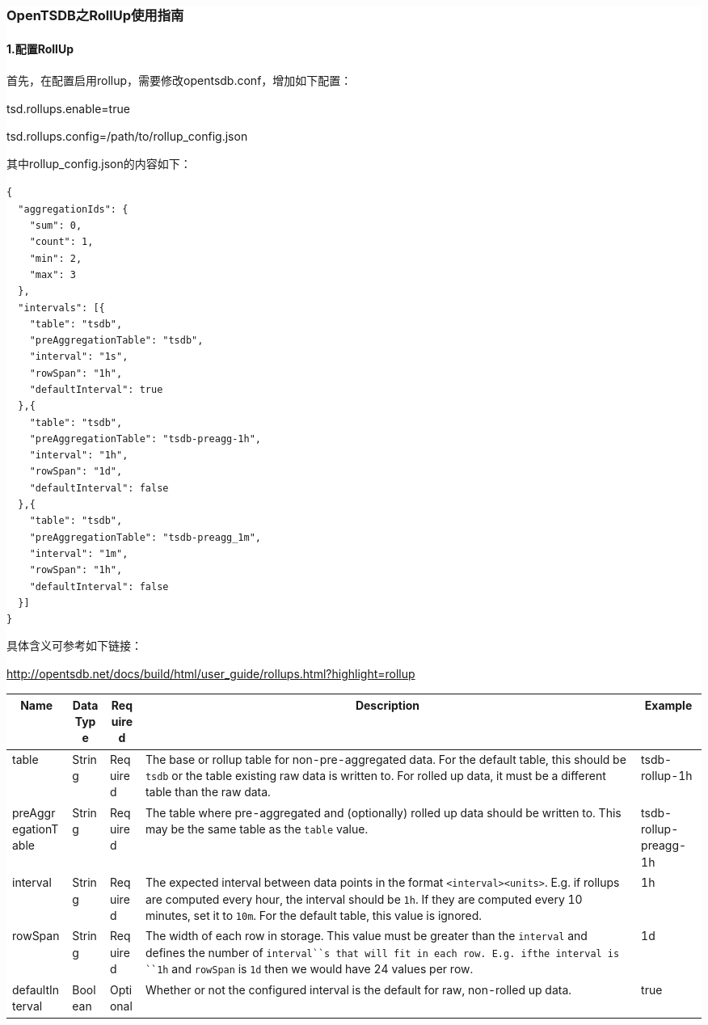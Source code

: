### OpenTSDB之RollUp使用指南



#### 1.配置RollUp

首先，在配置启用rollup，需要修改opentsdb.conf，增加如下配置：

tsd.rollups.enable=true

tsd.rollups.config=/path/to/rollup_config.json



其中rollup_config.json的内容如下：

```
{
  "aggregationIds": {
    "sum": 0,
    "count": 1,
    "min": 2,
    "max": 3
  },
  "intervals": [{
    "table": "tsdb",
    "preAggregationTable": "tsdb",
    "interval": "1s",
    "rowSpan": "1h",
    "defaultInterval": true
  },{
    "table": "tsdb",
    "preAggregationTable": "tsdb-preagg-1h",
    "interval": "1h",
    "rowSpan": "1d",
    "defaultInterval": false
  },{
    "table": "tsdb",
    "preAggregationTable": "tsdb-preagg_1m",
    "interval": "1m",
    "rowSpan": "1h",
    "defaultInterval": false
  }]
}
```



具体含义可参考如下链接：

http://opentsdb.net/docs/build/html/user_guide/rollups.html?highlight=rollup

| Name                | Data Type | Required | Description                                                  | Example               |
| ------------------- | --------- | -------- | ------------------------------------------------------------ | --------------------- |
| table               | String    | Required | The base or rollup table for non-pre-aggregated data. For the default table, this should be `tsdb` or the table existing raw data is written to. For rolled up data, it must be a different table than the raw data. | tsdb-rollup-1h        |
| preAggregationTable | String    | Required | The table where pre-aggregated and (optionally) rolled up data should be written to. This may be the same table as the `table` value. | tsdb-rollup-preagg-1h |
| interval            | String    | Required | The expected interval between data points in the format `<interval><units>`. E.g. if rollups are computed every hour, the interval should be `1h`. If they are computed every 10 minutes, set it to `10m`. For the default table, this value is ignored. | 1h                    |
| rowSpan             | String    | Required | The width of each row in storage. This value must be greater than the `interval` and defines the number of `interval``s that will fit in each row. E.g. ifthe interval is ``1h` and `rowSpan` is `1d` then we would have 24 values per row. | 1d                    |
| defaultInterval     | Boolean   | Optional | Whether or not the configured interval is the default for raw, non-rolled up data. | true                  |
